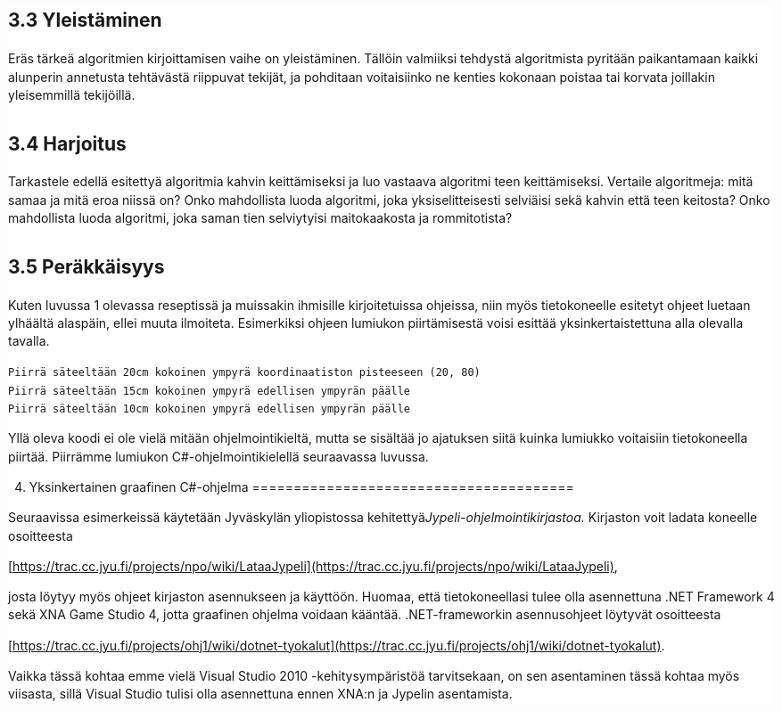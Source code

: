 3.3 Yleistäminen
----------------

Eräs tärkeä algoritmien kirjoittamisen vaihe on yleistäminen. Tällöin
valmiiksi tehdystä algoritmista pyritään paikantamaan kaikki alunperin
annetusta tehtävästä riippuvat tekijät, ja pohditaan voitaisiinko ne
kenties kokonaan poistaa tai korvata joillakin yleisemmillä tekijöillä.

3.4 Harjoitus
-------------

Tarkastele edellä esitettyä algoritmia kahvin keittämiseksi ja luo
vastaava algoritmi teen keittämiseksi. Vertaile algoritmeja: mitä samaa
ja mitä eroa niissä on? Onko mahdollista luoda algoritmi, joka
yksiselitteisesti selviäisi sekä kahvin että teen keitosta? Onko
mahdollista luoda algoritmi, joka saman tien selviytyisi maitokaakosta
ja rommitotista?

3.5 Peräkkäisyys
----------------

Kuten luvussa 1 olevassa reseptissä ja muissakin ihmisille
kirjoitetuissa ohjeissa, niin myös tietokoneelle esitetyt ohjeet luetaan
ylhäältä alaspäin, ellei muuta ilmoiteta. Esimerkiksi ohjeen lumiukon
piirtämisestä voisi esittää yksinkertaistettuna alla olevalla tavalla.

``` {.esimerkki-western lang="zxx" xml:lang="zxx"}
Piirrä säteeltään 20cm kokoinen ympyrä koordinaatiston pisteeseen (20, 80)
Piirrä säteeltään 15cm kokoinen ympyrä edellisen ympyrän päälle
Piirrä säteeltään 10cm kokoinen ympyrä edellisen ympyrän päälle
```

Yllä oleva koodi ei ole vielä mitään ohjelmointikieltä, mutta se
sisältää jo ajatuksen siitä kuinka lumiukko voitaisiin tietokoneella
piirtää. Piirrämme lumiukon C\#-ohjelmointikielellä seuraavassa luvussa.

4. Yksinkertainen graafinen C\#-ohjelma
=======================================

Seuraavissa esimerkeissä käytetään Jyväskylän yliopistossa
kehitettyä*Jypeli-ohjelmointikirjastoa.* Kirjaston voit ladata koneelle
osoitteesta

[https://trac.cc.jyu.fi/projects/npo/wiki/LataaJypeli](https://trac.cc.jyu.fi/projects/npo/wiki/LataaJypeli),

josta löytyy myös ohjeet kirjaston asennukseen ja käyttöön. Huomaa, että
tietokoneellasi tulee olla asennettuna .NET Framework 4 sekä XNA Game
Studio 4, jotta graafinen ohjelma voidaan kääntää. .NET-frameworkin
asennusohjeet löytyvät osoitteesta

[https://trac.cc.jyu.fi/projects/ohj1/wiki/dotnet-tyokalut](https://trac.cc.jyu.fi/projects/ohj1/wiki/dotnet-tyokalut).

Vaikka tässä kohtaa emme vielä Visual Studio 2010 -kehitysympäristöä
tarvitsekaan, on sen asentaminen tässä kohtaa myös viisasta, sillä
Visual Studio tulisi olla asennettuna ennen XNA:n ja Jypelin
asentamista.
